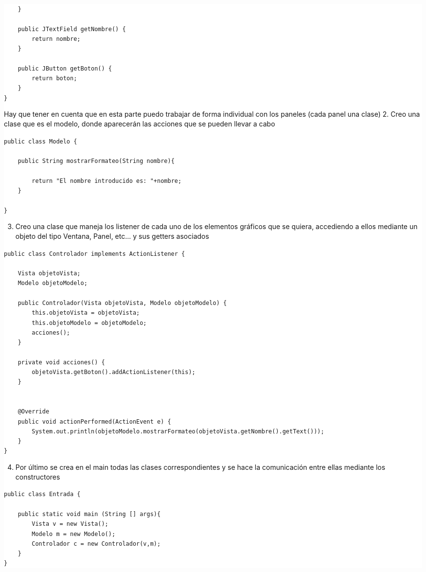 ````
    }
 
    public JTextField getNombre() {
        return nombre;
    }
 
    public JButton getBoton() {
        return boton;
    }
}
````
Hay que tener en cuenta que en esta parte puedo trabajar de forma individual con los paneles  (cada panel una clase)
2. Creo una clase que es el modelo, donde aparecerán las acciones que se pueden llevar a cabo
````
public class Modelo {
 
    public String mostrarFormateo(String nombre){
 
        return "El nombre introducido es: "+nombre;
    }
 
}
````
3. Creo una clase que maneja los listener de cada uno de los elementos gráficos que se quiera, accediendo a ellos mediante un objeto del tipo Ventana, Panel, etc... y sus getters asociados
````
public class Controlador implements ActionListener {
 
    Vista objetoVista;
    Modelo objetoModelo;
 
    public Controlador(Vista objetoVista, Modelo objetoModelo) {
        this.objetoVista = objetoVista;
        this.objetoModelo = objetoModelo;
        acciones();
    }
 
    private void acciones() {
        objetoVista.getBoton().addActionListener(this);
    }
 
 
    @Override
    public void actionPerformed(ActionEvent e) {
        System.out.println(objetoModelo.mostrarFormateo(objetoVista.getNombre().getText()));
    }
}
````
4. Por último se crea en el main todas las clases correspondientes y se hace la comunicación entre ellas mediante los constructores
````
public class Entrada {
 
    public static void main (String [] args){
        Vista v = new Vista();
        Modelo m = new Modelo();
        Controlador c = new Controlador(v,m);
    }
}
````
